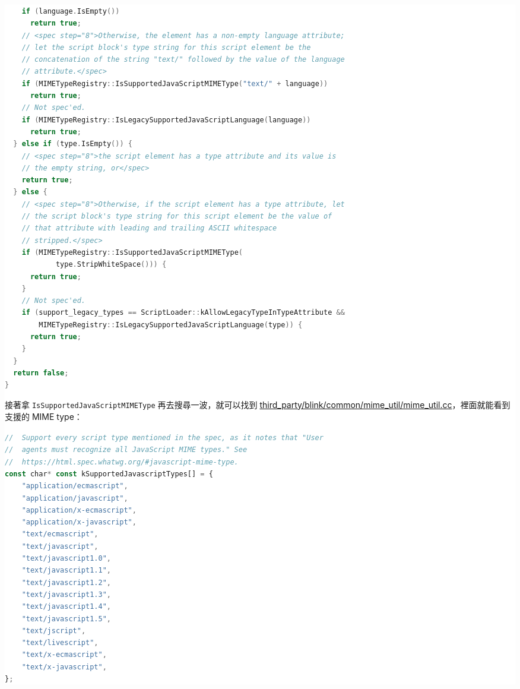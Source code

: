 ``` cpp
    if (language.IsEmpty())
      return true;
    // <spec step="8">Otherwise, the element has a non-empty language attribute;
    // let the script block's type string for this script element be the
    // concatenation of the string "text/" followed by the value of the language
    // attribute.</spec>
    if (MIMETypeRegistry::IsSupportedJavaScriptMIMEType("text/" + language))
      return true;
    // Not spec'ed.
    if (MIMETypeRegistry::IsLegacySupportedJavaScriptLanguage(language))
      return true;
  } else if (type.IsEmpty()) {
    // <spec step="8">the script element has a type attribute and its value is
    // the empty string, or</spec>
    return true;
  } else {
    // <spec step="8">Otherwise, if the script element has a type attribute, let
    // the script block's type string for this script element be the value of
    // that attribute with leading and trailing ASCII whitespace
    // stripped.</spec>
    if (MIMETypeRegistry::IsSupportedJavaScriptMIMEType(
            type.StripWhiteSpace())) {
      return true;
    }
    // Not spec'ed.
    if (support_legacy_types == ScriptLoader::kAllowLegacyTypeInTypeAttribute &&
        MIMETypeRegistry::IsLegacySupportedJavaScriptLanguage(type)) {
      return true;
    }
  }
  return false;
}
```

接著拿 `IsSupportedJavaScriptMIMEType` 再去搜尋一波，就可以找到 [third_party/blink/common/mime_util/mime_util.cc](https://chromium.googlesource.com/chromium/src.git/+/refs/tags/103.0.5012.1/third_party/blink/common/mime_util/mime_util.cc)，裡面就能看到支援的 MIME type：

``` js
//  Support every script type mentioned in the spec, as it notes that "User
//  agents must recognize all JavaScript MIME types." See
//  https://html.spec.whatwg.org/#javascript-mime-type.
const char* const kSupportedJavascriptTypes[] = {
    "application/ecmascript",
    "application/javascript",
    "application/x-ecmascript",
    "application/x-javascript",
    "text/ecmascript",
    "text/javascript",
    "text/javascript1.0",
    "text/javascript1.1",
    "text/javascript1.2",
    "text/javascript1.3",
    "text/javascript1.4",
    "text/javascript1.5",
    "text/jscript",
    "text/livescript",
    "text/x-ecmascript",
    "text/x-javascript",
};
```
